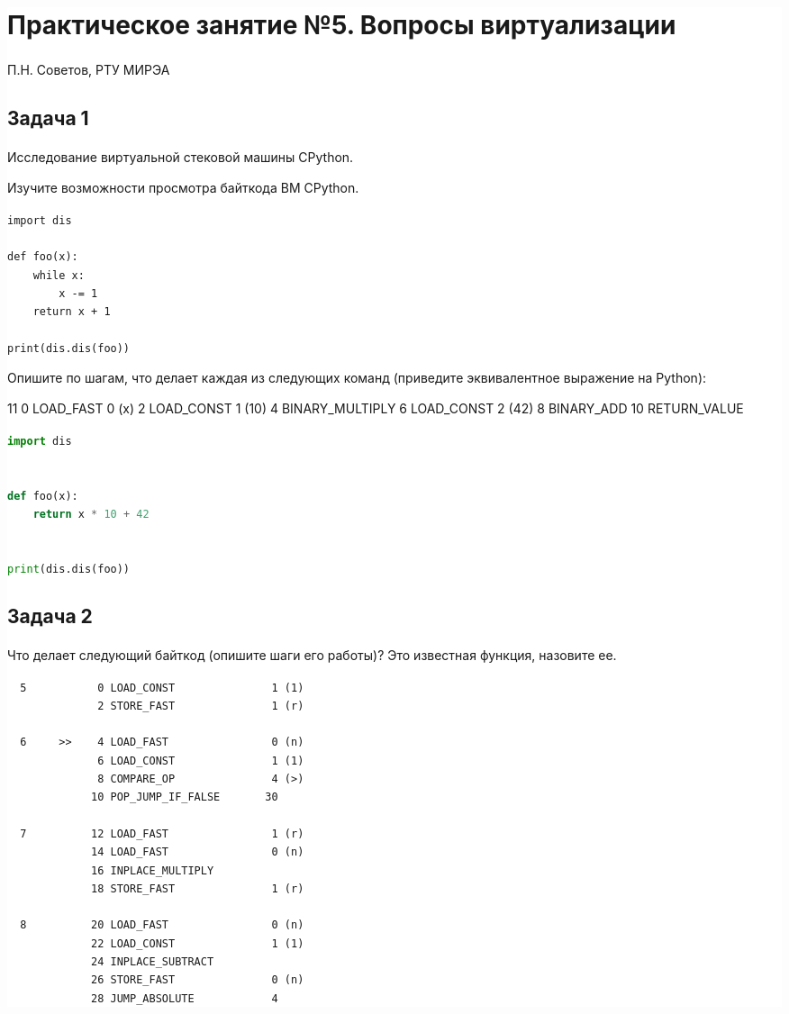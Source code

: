 # Практическое занятие №5. Вопросы виртуализации

П.Н. Советов, РТУ МИРЭА

## Задача 1

Исследование виртуальной стековой машины CPython.

Изучите возможности просмотра байткода ВМ CPython.

```
import dis

def foo(x):
    while x:
        x -= 1
    return x + 1

print(dis.dis(foo))
```

Опишите по шагам, что делает каждая из следующих команд (приведите эквивалентное выражение на Python):

 11           0 LOAD_FAST                0 (x)
              2 LOAD_CONST               1 (10)
              4 BINARY_MULTIPLY
              6 LOAD_CONST               2 (42)
              8 BINARY_ADD
             10 RETURN_VALUE

```python
import dis


def foo(x):
    return x * 10 + 42


print(dis.dis(foo))
```


## Задача 2

Что делает следующий байткод (опишите шаги его работы)? Это известная функция, назовите ее.

```
  5           0 LOAD_CONST               1 (1)
              2 STORE_FAST               1 (r)

  6     >>    4 LOAD_FAST                0 (n)
              6 LOAD_CONST               1 (1)
              8 COMPARE_OP               4 (>)
             10 POP_JUMP_IF_FALSE       30

  7          12 LOAD_FAST                1 (r)
             14 LOAD_FAST                0 (n)
             16 INPLACE_MULTIPLY
             18 STORE_FAST               1 (r)

  8          20 LOAD_FAST                0 (n)
             22 LOAD_CONST               1 (1)
             24 INPLACE_SUBTRACT
             26 STORE_FAST               0 (n)
             28 JUMP_ABSOLUTE            4
```